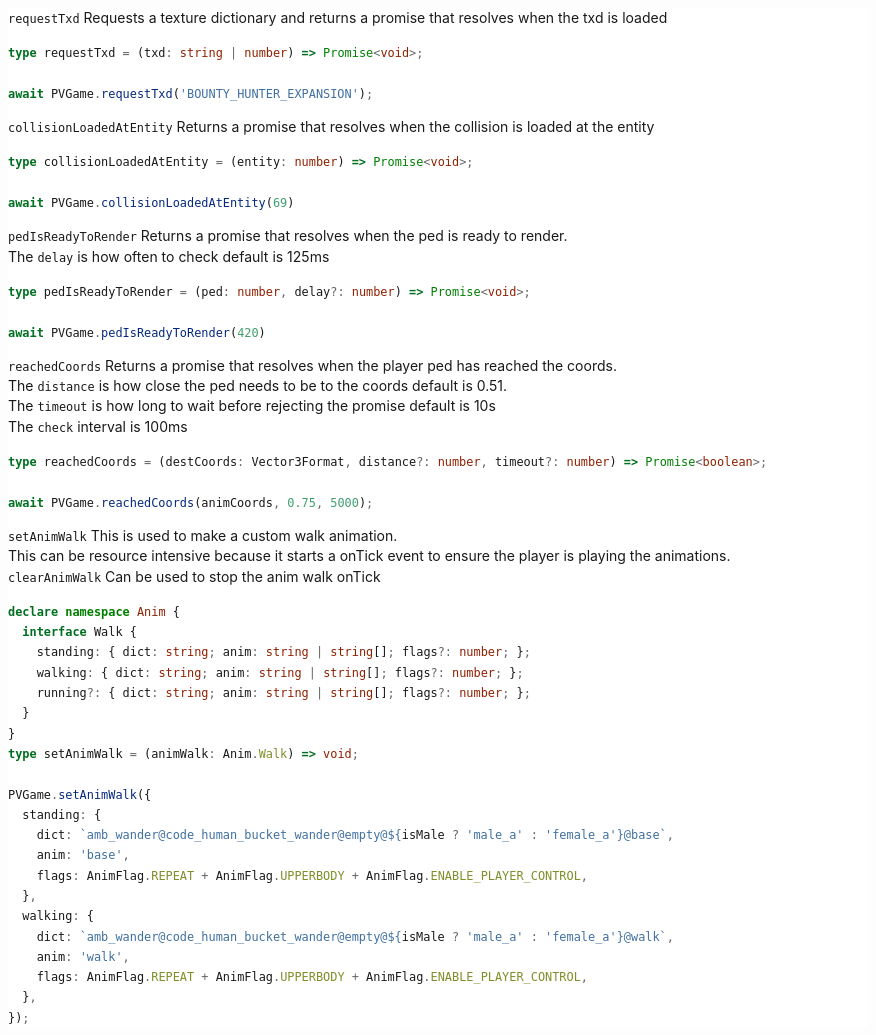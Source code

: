 `requestTxd` Requests a texture dictionary and returns a promise that resolves when the txd is loaded
```ts
type requestTxd = (txd: string | number) => Promise<void>;

await PVGame.requestTxd('BOUNTY_HUNTER_EXPANSION');
```

`collisionLoadedAtEntity` Returns a promise that resolves when the collision is loaded at the entity
```ts
type collisionLoadedAtEntity = (entity: number) => Promise<void>;

await PVGame.collisionLoadedAtEntity(69)
```

`pedIsReadyToRender` Returns a promise that resolves when the ped is ready to render.  
The `delay` is how often to check default is 125ms
```ts
type pedIsReadyToRender = (ped: number, delay?: number) => Promise<void>;

await PVGame.pedIsReadyToRender(420)
```

`reachedCoords` Returns a promise that resolves when the player ped has reached the coords.  
The `distance` is how close the ped needs to be to the coords default is 0.51.  
The `timeout` is how long to wait before rejecting the promise default is 10s  
The `check` interval is 100ms
```ts
type reachedCoords = (destCoords: Vector3Format, distance?: number, timeout?: number) => Promise<boolean>;

await PVGame.reachedCoords(animCoords, 0.75, 5000);
```

`setAnimWalk` This is used to make a custom walk animation.  
This can be resource intensive because it starts a onTick event to ensure the player is playing the animations.  
`clearAnimWalk` Can be used to stop the anim walk onTick
```ts
declare namespace Anim {
  interface Walk {
    standing: { dict: string; anim: string | string[]; flags?: number; };
    walking: { dict: string; anim: string | string[]; flags?: number; };
    running?: { dict: string; anim: string | string[]; flags?: number; };
  }
}
type setAnimWalk = (animWalk: Anim.Walk) => void;

PVGame.setAnimWalk({
  standing: {
    dict: `amb_wander@code_human_bucket_wander@empty@${isMale ? 'male_a' : 'female_a'}@base`,
    anim: 'base',
    flags: AnimFlag.REPEAT + AnimFlag.UPPERBODY + AnimFlag.ENABLE_PLAYER_CONTROL,
  },
  walking: {
    dict: `amb_wander@code_human_bucket_wander@empty@${isMale ? 'male_a' : 'female_a'}@walk`,
    anim: 'walk',
    flags: AnimFlag.REPEAT + AnimFlag.UPPERBODY + AnimFlag.ENABLE_PLAYER_CONTROL,
  },
});
```
